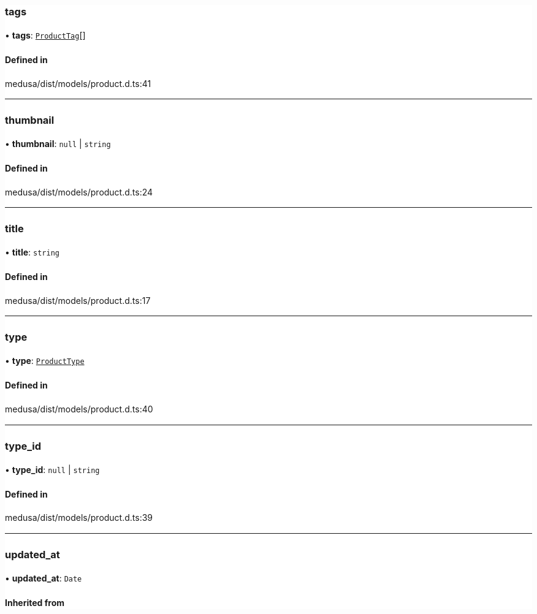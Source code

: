 ### tags

• **tags**: [`ProductTag`](internal.ProductTag.md)[]

#### Defined in

medusa/dist/models/product.d.ts:41

___

### thumbnail

• **thumbnail**: ``null`` \| `string`

#### Defined in

medusa/dist/models/product.d.ts:24

___

### title

• **title**: `string`

#### Defined in

medusa/dist/models/product.d.ts:17

___

### type

• **type**: [`ProductType`](internal.ProductType.md)

#### Defined in

medusa/dist/models/product.d.ts:40

___

### type\_id

• **type\_id**: ``null`` \| `string`

#### Defined in

medusa/dist/models/product.d.ts:39

___

### updated\_at

• **updated\_at**: `Date`

#### Inherited from
